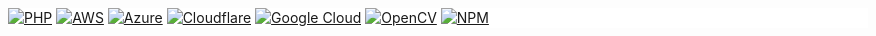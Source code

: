 <a target="_blank" rel="noopener noreferrer nofollow" href="https://camo.githubusercontent.com/9552676ca48eacfdb5e3ae597ecfaaea2a417b24b71fb91fcb39b61e27b2ac1b/68747470733a2f2f696d672e736869656c64732e696f2f62616467652f7068702d2532333737374242342e7376673f7374796c653d706c6173746963266c6f676f3d706870266c6f676f436f6c6f723d7768697465"><img src="https://camo.githubusercontent.com/9552676ca48eacfdb5e3ae597ecfaaea2a417b24b71fb91fcb39b61e27b2ac1b/68747470733a2f2f696d672e736869656c64732e696f2f62616467652f7068702d2532333737374242342e7376673f7374796c653d706c6173746963266c6f676f3d706870266c6f676f436f6c6f723d7768697465" alt="PHP" data-canonical-src="https://img.shields.io/badge/php-%23777BB4.svg?style=plastic&amp;logo=php&amp;logoColor=white" style="max-width: 100%;"></a> <a target="_blank" rel="noopener noreferrer nofollow" href="https://camo.githubusercontent.com/ab8cd3c712bfce98d91d96e899ff675ee47828c3ead6ea1093765a243b368239/68747470733a2f2f696d672e736869656c64732e696f2f62616467652f4157532d2532334646393930302e7376673f7374796c653d706c6173746963266c6f676f3d616d617a6f6e2d617773266c6f676f436f6c6f723d7768697465"><img src="https://camo.githubusercontent.com/ab8cd3c712bfce98d91d96e899ff675ee47828c3ead6ea1093765a243b368239/68747470733a2f2f696d672e736869656c64732e696f2f62616467652f4157532d2532334646393930302e7376673f7374796c653d706c6173746963266c6f676f3d616d617a6f6e2d617773266c6f676f436f6c6f723d7768697465" alt="AWS" data-canonical-src="https://img.shields.io/badge/AWS-%23FF9900.svg?style=plastic&amp;logo=amazon-aws&amp;logoColor=white" style="max-width: 100%;"></a> <a target="_blank" rel="noopener noreferrer nofollow" href="https://camo.githubusercontent.com/ec3ad0d6ec0944abe289427fe82289a18845bd5cc3afd1e76235c49520331023/68747470733a2f2f696d672e736869656c64732e696f2f62616467652f617a7572652d2532333030373243362e7376673f7374796c653d706c6173746963266c6f676f3d617a7572652d6465766f7073266c6f676f436f6c6f723d7768697465"><img src="https://camo.githubusercontent.com/ec3ad0d6ec0944abe289427fe82289a18845bd5cc3afd1e76235c49520331023/68747470733a2f2f696d672e736869656c64732e696f2f62616467652f617a7572652d2532333030373243362e7376673f7374796c653d706c6173746963266c6f676f3d617a7572652d6465766f7073266c6f676f436f6c6f723d7768697465" alt="Azure" data-canonical-src="https://img.shields.io/badge/azure-%230072C6.svg?style=plastic&amp;logo=azure-devops&amp;logoColor=white" style="max-width: 100%;"></a> <a target="_blank" rel="noopener noreferrer nofollow" href="https://camo.githubusercontent.com/556aa499e4dfa0c0ddc2c95eb08542a2864f4680f44ceaa249994aad57ce82a1/68747470733a2f2f696d672e736869656c64732e696f2f62616467652f436c6f7564666c6172652d4633383032303f7374796c653d706c6173746963266c6f676f3d436c6f7564666c617265266c6f676f436f6c6f723d7768697465"><img src="https://camo.githubusercontent.com/556aa499e4dfa0c0ddc2c95eb08542a2864f4680f44ceaa249994aad57ce82a1/68747470733a2f2f696d672e736869656c64732e696f2f62616467652f436c6f7564666c6172652d4633383032303f7374796c653d706c6173746963266c6f676f3d436c6f7564666c617265266c6f676f436f6c6f723d7768697465" alt="Cloudflare" data-canonical-src="https://img.shields.io/badge/Cloudflare-F38020?style=plastic&amp;logo=Cloudflare&amp;logoColor=white" style="max-width: 100%;"></a> <a target="_blank" rel="noopener noreferrer nofollow" href="https://camo.githubusercontent.com/e3a9460a4cabb1e91a18f7f21888b137586de2e5fdf43e9eb7fd39a68a35faa4/68747470733a2f2f696d672e736869656c64732e696f2f62616467652f476f6f676c65253230436c6f75642d2532333432383546342e7376673f7374796c653d706c6173746963266c6f676f3d676f6f676c652d636c6f7564266c6f676f436f6c6f723d7768697465"><img src="https://camo.githubusercontent.com/e3a9460a4cabb1e91a18f7f21888b137586de2e5fdf43e9eb7fd39a68a35faa4/68747470733a2f2f696d672e736869656c64732e696f2f62616467652f476f6f676c65253230436c6f75642d2532333432383546342e7376673f7374796c653d706c6173746963266c6f676f3d676f6f676c652d636c6f7564266c6f676f436f6c6f723d7768697465" alt="Google Cloud" data-canonical-src="https://img.shields.io/badge/Google%20Cloud-%234285F4.svg?style=plastic&amp;logo=google-cloud&amp;logoColor=white" style="max-width: 100%;"></a> <a target="_blank" rel="noopener noreferrer nofollow" href="https://camo.githubusercontent.com/8e9837fa7b3014e2e95337d46fb7d5686f46cdb04764e049c93096b44e18575d/68747470733a2f2f696d672e736869656c64732e696f2f62616467652f6f70656e63762d25323377686974652e7376673f7374796c653d706c6173746963266c6f676f3d6f70656e6376266c6f676f436f6c6f723d7768697465"><img src="https://camo.githubusercontent.com/8e9837fa7b3014e2e95337d46fb7d5686f46cdb04764e049c93096b44e18575d/68747470733a2f2f696d672e736869656c64732e696f2f62616467652f6f70656e63762d25323377686974652e7376673f7374796c653d706c6173746963266c6f676f3d6f70656e6376266c6f676f436f6c6f723d7768697465" alt="OpenCV" data-canonical-src="https://img.shields.io/badge/opencv-%23white.svg?style=plastic&amp;logo=opencv&amp;logoColor=white" style="max-width: 100%;"></a> <a target="_blank" rel="noopener noreferrer nofollow" href="https://camo.githubusercontent.com/3f335350d2f798d1ee6dfd5503fbd56c88d41f9d28fb77d1bcc23a0799f6aefa/68747470733a2f2f696d672e736869656c64732e696f2f62616467652f4e504d2d2532333030303030302e7376673f7374796c653d706c6173746963266c6f676f3d6e706d266c6f676f436f6c6f723d7768697465"><img src="https://camo.githubusercontent.com/3f335350d2f798d1ee6dfd5503fbd56c88d41f9d28fb77d1bcc23a0799f6aefa/68747470733a2f2f696d672e736869656c64732e696f2f62616467652f4e504d2d2532333030303030302e7376673f7374796c653d706c6173746963266c6f676f3d6e706d266c6f676f436f6c6f723d7768697465" alt="NPM" data-canonical-src="https://img.shields.io/badge/NPM-%23000000.svg?style=plastic&amp;logo=npm&amp;logoColor=white" style="max-width: 100%;"></a>
